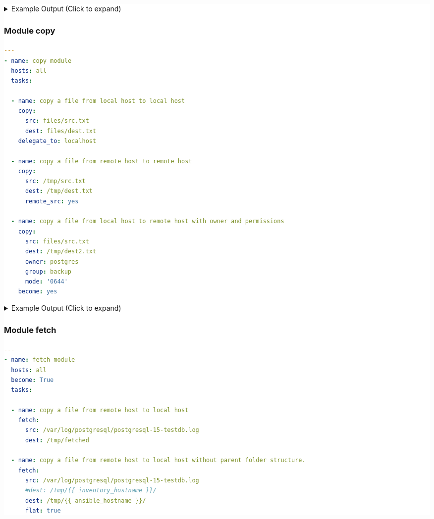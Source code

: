 <details><summary>Example Output (Click to expand)</summary></details>

### Module copy

```yaml
---
- name: copy module
  hosts: all
  tasks:

  - name: copy a file from local host to local host
    copy:
      src: files/src.txt
      dest: files/dest.txt
    delegate_to: localhost

  - name: copy a file from remote host to remote host
    copy:
      src: /tmp/src.txt
      dest: /tmp/dest.txt
      remote_src: yes

  - name: copy a file from local host to remote host with owner and permissions
    copy:
      src: files/src.txt
      dest: /tmp/dest2.txt
      owner: postgres
      group: backup
      mode: '0644'
    become: yes
```

<details><summary>Example Output (Click to expand)</summary></details>

### Module fetch

```yaml
---
- name: fetch module
  hosts: all
  become: True
  tasks:

  - name: copy a file from remote host to local host
    fetch:
      src: /var/log/postgresql/postgresql-15-testdb.log
      dest: /tmp/fetched

  - name: copy a file from remote host to local host without parent folder structure.
    fetch:
      src: /var/log/postgresql/postgresql-15-testdb.log
      #dest: /tmp/{{ inventory_hostname }}/
      dest: /tmp/{{ ansible_hostname }}/
      flat: true
```
